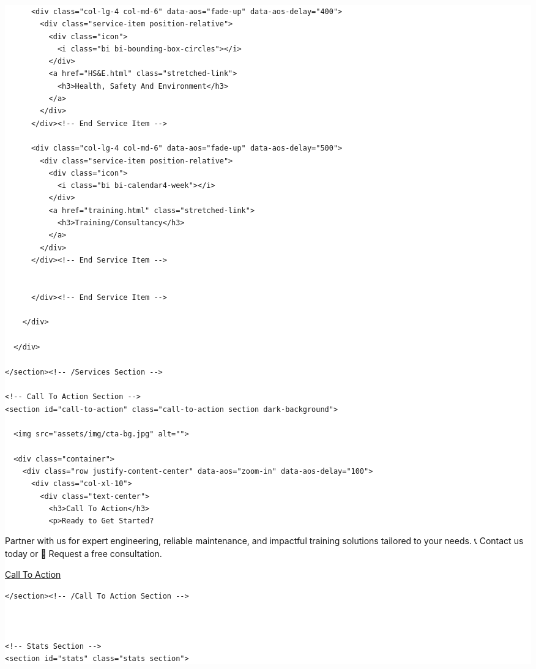           <div class="col-lg-4 col-md-6" data-aos="fade-up" data-aos-delay="400">
            <div class="service-item position-relative">
              <div class="icon">
                <i class="bi bi-bounding-box-circles"></i>
              </div>
              <a href="HS&E.html" class="stretched-link">
                <h3>Health, Safety And Environment</h3>
              </a>
            </div>
          </div><!-- End Service Item -->

          <div class="col-lg-4 col-md-6" data-aos="fade-up" data-aos-delay="500">
            <div class="service-item position-relative">
              <div class="icon">
                <i class="bi bi-calendar4-week"></i>
              </div>
              <a href="training.html" class="stretched-link">
                <h3>Training/Consultancy</h3>
              </a>
            </div>
          </div><!-- End Service Item -->

          
          </div><!-- End Service Item -->

        </div>

      </div>

    </section><!-- /Services Section -->

    <!-- Call To Action Section -->
    <section id="call-to-action" class="call-to-action section dark-background">

      <img src="assets/img/cta-bg.jpg" alt="">

      <div class="container">
        <div class="row justify-content-center" data-aos="zoom-in" data-aos-delay="100">
          <div class="col-xl-10">
            <div class="text-center">
              <h3>Call To Action</h3>
              <p>Ready to Get Started?
Partner with us for expert engineering, reliable maintenance, and impactful training solutions tailored to your needs.
📞 Contact us today or 📩 Request a free consultation.</p>
              <a class="cta-btn" href="CTA.html">Call To Action</a>
            </div>
          </div>
        </div>
      </div>

    </section><!-- /Call To Action Section -->

    

    <!-- Stats Section -->
    <section id="stats" class="stats section">
